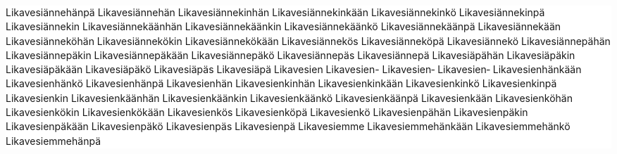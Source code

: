 Likavesiännehänpä
Likavesiännehän
Likavesiännekinhän
Likavesiännekinkään
Likavesiännekinkö
Likavesiännekinpä
Likavesiännekin
Likavesiännekäänhän
Likavesiännekäänkin
Likavesiännekäänkö
Likavesiännekäänpä
Likavesiännekään
Likavesiänneköhän
Likavesiännekökin
Likavesiännekökään
Likavesiännekös
Likavesiänneköpä
Likavesiännekö
Likavesiännepähän
Likavesiännepäkin
Likavesiännepäkään
Likavesiännepäkö
Likavesiännepäs
Likavesiännepä
Likavesiäpähän
Likavesiäpäkin
Likavesiäpäkään
Likavesiäpäkö
Likavesiäpäs
Likavesiäpä
Likavesien
Likavesien-
Likavesien‐
Likavesien‑
Likavesienhänkään
Likavesienhänkö
Likavesienhänpä
Likavesienhän
Likavesienkinhän
Likavesienkinkään
Likavesienkinkö
Likavesienkinpä
Likavesienkin
Likavesienkäänhän
Likavesienkäänkin
Likavesienkäänkö
Likavesienkäänpä
Likavesienkään
Likavesienköhän
Likavesienkökin
Likavesienkökään
Likavesienkös
Likavesienköpä
Likavesienkö
Likavesienpähän
Likavesienpäkin
Likavesienpäkään
Likavesienpäkö
Likavesienpäs
Likavesienpä
Likavesiemme
Likavesiemmehänkään
Likavesiemmehänkö
Likavesiemmehänpä